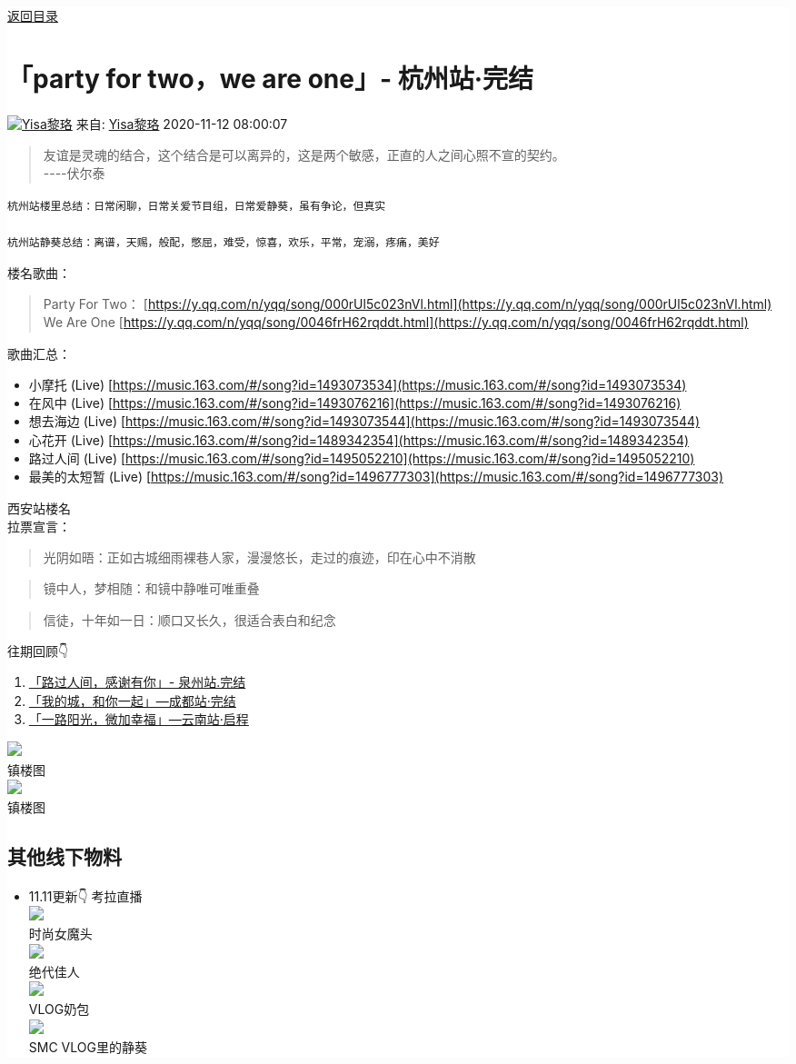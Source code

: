[返回目录](../../README.md "README.md")

# 「party for two，we are one」- 杭州站·完结
[![Yisa黎珞](../../image/icon/u217273308-1.jpg)](https://www.douban.com/people/217273308/)    来自: [Yisa黎珞](https://www.douban.com/people/217273308/)    2020-11-12 08:00:07

> 友谊是灵魂的结合，这个结合是可以离异的，这是两个敏感，正直的人之间心照不宣的契约。  
> ----伏尔泰  

    杭州站楼里总结：日常闲聊，日常关爱节目组，日常爱静葵，虽有争论，但真实  
    
    杭州站静葵总结：离谱，天赐，般配，憋屈，难受，惊喜，欢乐，平常，宠溺，疼痛，美好

楼名歌曲：  
> Party For Two： [https://y.qq.com/n/yqq/song/000rUl5c023nVl.html](https://y.qq.com/n/yqq/song/000rUl5c023nVl.html)  
> We Are One [https://y.qq.com/n/yqq/song/0046frH62rqddt.html](https://y.qq.com/n/yqq/song/0046frH62rqddt.html)  

歌曲汇总：  
*   小摩托 (Live) [https://music.163.com/#/song?id=1493073534](https://music.163.com/#/song?id=1493073534)
*   在风中 (Live) [https://music.163.com/#/song?id=1493076216](https://music.163.com/#/song?id=1493076216)
*   想去海边 (Live) [https://music.163.com/#/song?id=1493073544](https://music.163.com/#/song?id=1493073544)
*   心花开 (Live) [https://music.163.com/#/song?id=1489342354](https://music.163.com/#/song?id=1489342354)
*   路过人间 (Live) [https://music.163.com/#/song?id=1495052210](https://music.163.com/#/song?id=1495052210)
*   最美的太短暂 (Live) [https://music.163.com/#/song?id=1496777303](https://music.163.com/#/song?id=1496777303)

西安站楼名  
拉票宣言：  
> 光阴如晤：正如古城细雨裸巷人家，漫漫悠长，走过的痕迹，印在心中不消散 

> 镜中人，梦相随：和镜中静唯可唯重叠

> 信徒，十年如一日：顺口又长久，很适合表白和纪念 

往期回顾👇  
1.  [「路过人间，感谢有你」- 泉州站.完结](https://www.douban.com/group/topic/195923820/)
2.  [「我的城，和你一起」—成都站·完结](https://www.douban.com/group/topic/197767383/)
3.  [「一路阳光，微加幸福」—云南站·启程](https://www.douban.com/group/topic/199047732/?start=0)  

![](../../image/group_topic/p366118131.jpg)  
镇楼图  
![](../../image/group_topic/p368395256.jpg)  
镇楼图

## 其他线下物料  
*   11.11更新👇
考拉直播  
![](../../image/group_topic/p368395405.jpg)  
时尚女魔头  
![](../../image/group_topic/p367899723.jpg)  
绝代佳人  
![](../../image/group_topic/p367900752.jpg)  
VLOG奶包  
![](../../image/group_topic/p367924681.jpg)  
SMC VLOG里的静葵  